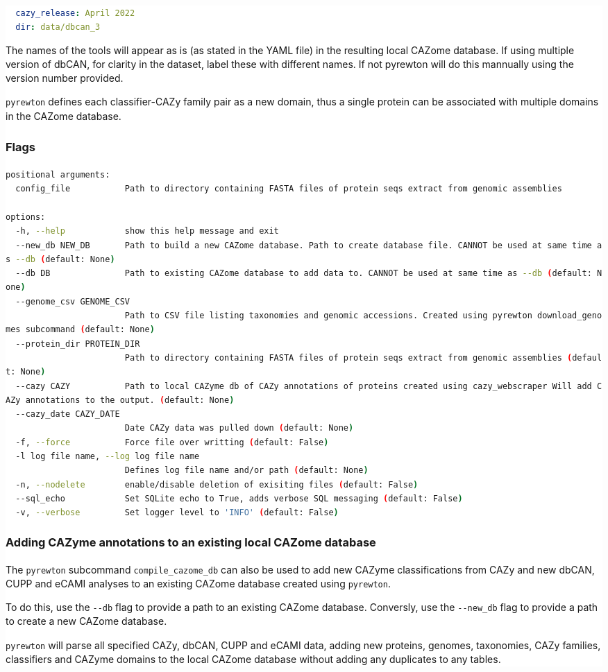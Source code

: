 ```yaml
  cazy_release: April 2022
  dir: data/dbcan_3
```

The names of the tools will appear as is (as stated in the YAML file) in the resulting local CAZome database. If using multiple version of dbCAN, for clarity in the dataset, label these with different names. If not pyrewton will do this mannually using the version number provided.

`pyrewton` defines each classifier-CAZy family pair as a new domain, thus a single protein can be associated with multiple domains in the CAZome database.

### Flags
```bash
positional arguments:
  config_file           Path to directory containing FASTA files of protein seqs extract from genomic assemblies

options:
  -h, --help            show this help message and exit
  --new_db NEW_DB       Path to build a new CAZome database. Path to create database file. CANNOT be used at same time as --db (default: None)
  --db DB               Path to existing CAZome database to add data to. CANNOT be used at same time as --db (default: None)
  --genome_csv GENOME_CSV
                        Path to CSV file listing taxonomies and genomic accessions. Created using pyrewton download_genomes subcommand (default: None)
  --protein_dir PROTEIN_DIR
                        Path to directory containing FASTA files of protein seqs extract from genomic assemblies (default: None)
  --cazy CAZY           Path to local CAZyme db of CAZy annotations of proteins created using cazy_webscraper Will add CAZy annotations to the output. (default: None)
  --cazy_date CAZY_DATE
                        Date CAZy data was pulled down (default: None)
  -f, --force           Force file over writting (default: False)
  -l log file name, --log log file name
                        Defines log file name and/or path (default: None)
  -n, --nodelete        enable/disable deletion of exisiting files (default: False)
  --sql_echo            Set SQLite echo to True, adds verbose SQL messaging (default: False)
  -v, --verbose         Set logger level to 'INFO' (default: False)
```

### Adding CAZyme annotations to an existing local CAZome database

The `pyrewton` subcommand `compile_cazome_db` can also be used to add new CAZyme classifications from CAZy and new dbCAN, CUPP and eCAMI analyses to an existing CAZome database created using `pyrewton`. 

To do this, use the `--db` flag to provide a path to an existing CAZome database. Conversly, use the `--new_db` flag to provide a path to create a new CAZome database.

`pyrewton` will parse all specified CAZy, dbCAN, CUPP and eCAMI data, adding new proteins, genomes, taxonomies, CAZy families, classifiers and CAZyme domains to the local CAZome database without adding any duplicates to any tables.
